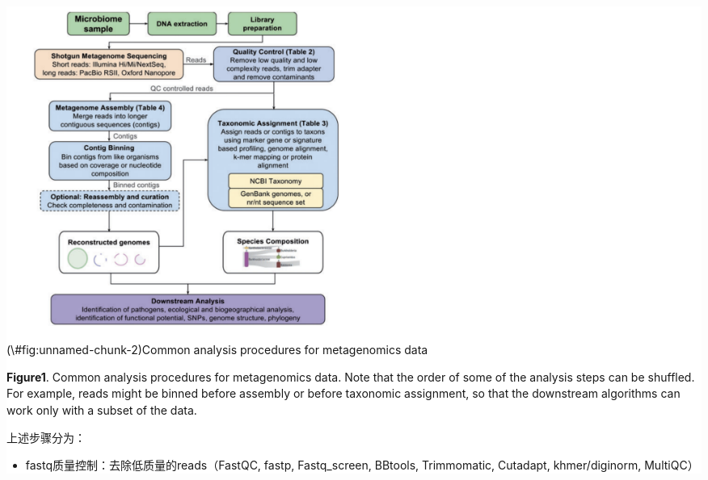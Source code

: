 <img src="./InputData/figures/common_MGS.png" alt="Common analysis procedures for metagenomics data" width="50%" height="50%" />
<p class="caption">(\#fig:unnamed-chunk-2)Common analysis procedures for metagenomics data</p>
</div>


**Figure1**. Common analysis procedures for metagenomics data. Note that the order of some of the analysis steps can be shuffled. For example, reads might be binned before assembly or before taxonomic assignment, so that the downstream algorithms can work only with a subset of the data.


上述步骤分为：

+ fastq质量控制：去除低质量的reads（FastQC, fastp, Fastq_screen, BBtools, Trimmomatic, Cutadapt, khmer/diginorm, MultiQC）
